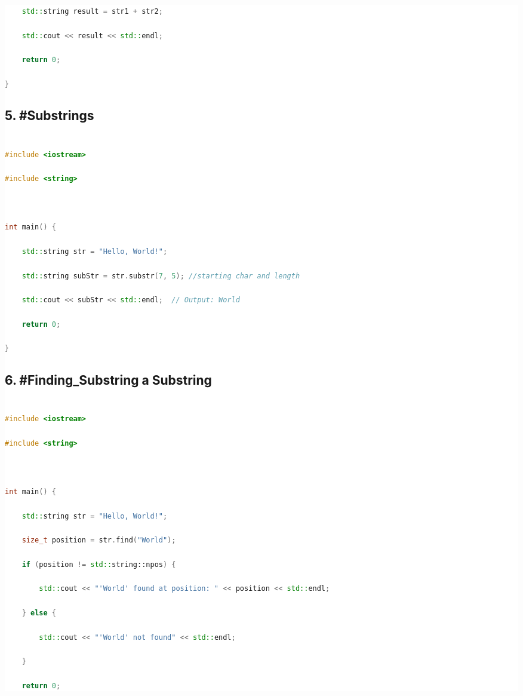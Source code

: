 ```cpp
    std::string result = str1 + str2;

    std::cout << result << std::endl;

    return 0;

}

```

  

## 5. #Substrings

```cpp

#include <iostream>

#include <string>

  

int main() {

    std::string str = "Hello, World!";

    std::string subStr = str.substr(7, 5); //starting char and length

    std::cout << subStr << std::endl;  // Output: World

    return 0;

}

```

  

## 6. #Finding_Substring a Substring

```cpp

#include <iostream>

#include <string>

  

int main() {

    std::string str = "Hello, World!";

    size_t position = str.find("World");

    if (position != std::string::npos) {

        std::cout << "'World' found at position: " << position << std::endl;

    } else {

        std::cout << "'World' not found" << std::endl;

    }

    return 0;
```